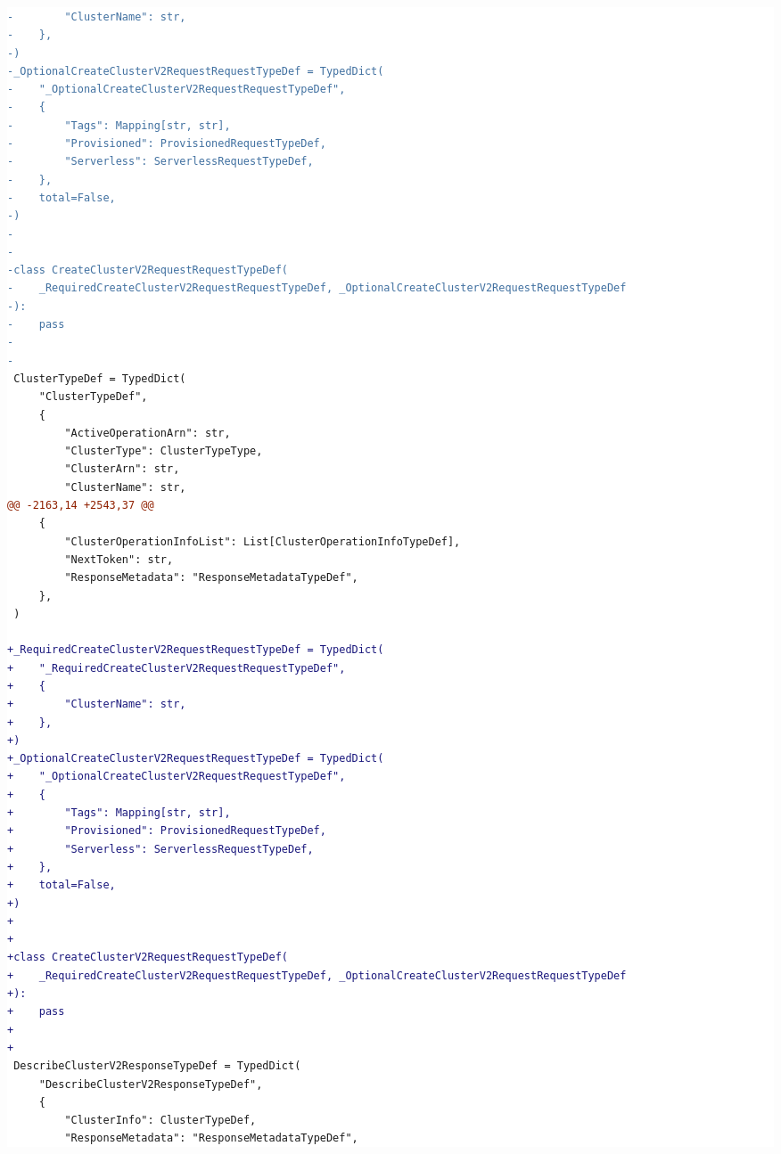 ```diff
-        "ClusterName": str,
-    },
-)
-_OptionalCreateClusterV2RequestRequestTypeDef = TypedDict(
-    "_OptionalCreateClusterV2RequestRequestTypeDef",
-    {
-        "Tags": Mapping[str, str],
-        "Provisioned": ProvisionedRequestTypeDef,
-        "Serverless": ServerlessRequestTypeDef,
-    },
-    total=False,
-)
-
-
-class CreateClusterV2RequestRequestTypeDef(
-    _RequiredCreateClusterV2RequestRequestTypeDef, _OptionalCreateClusterV2RequestRequestTypeDef
-):
-    pass
-
-
 ClusterTypeDef = TypedDict(
     "ClusterTypeDef",
     {
         "ActiveOperationArn": str,
         "ClusterType": ClusterTypeType,
         "ClusterArn": str,
         "ClusterName": str,
@@ -2163,14 +2543,37 @@
     {
         "ClusterOperationInfoList": List[ClusterOperationInfoTypeDef],
         "NextToken": str,
         "ResponseMetadata": "ResponseMetadataTypeDef",
     },
 )
 
+_RequiredCreateClusterV2RequestRequestTypeDef = TypedDict(
+    "_RequiredCreateClusterV2RequestRequestTypeDef",
+    {
+        "ClusterName": str,
+    },
+)
+_OptionalCreateClusterV2RequestRequestTypeDef = TypedDict(
+    "_OptionalCreateClusterV2RequestRequestTypeDef",
+    {
+        "Tags": Mapping[str, str],
+        "Provisioned": ProvisionedRequestTypeDef,
+        "Serverless": ServerlessRequestTypeDef,
+    },
+    total=False,
+)
+
+
+class CreateClusterV2RequestRequestTypeDef(
+    _RequiredCreateClusterV2RequestRequestTypeDef, _OptionalCreateClusterV2RequestRequestTypeDef
+):
+    pass
+
+
 DescribeClusterV2ResponseTypeDef = TypedDict(
     "DescribeClusterV2ResponseTypeDef",
     {
         "ClusterInfo": ClusterTypeDef,
         "ResponseMetadata": "ResponseMetadataTypeDef",
```